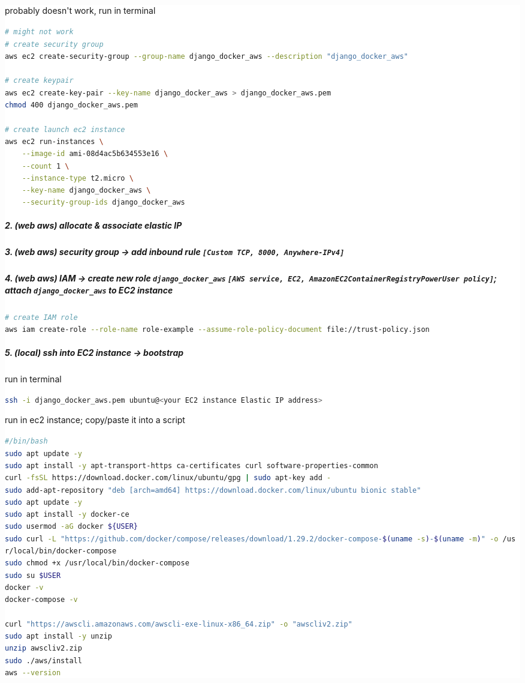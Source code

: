 probably doesn't work, run in terminal
```bash
# might not work
# create security group
aws ec2 create-security-group --group-name django_docker_aws --description "django_docker_aws" 

# create keypair
aws ec2 create-key-pair --key-name django_docker_aws > django_docker_aws.pem
chmod 400 django_docker_aws.pem

# create launch ec2 instance
aws ec2 run-instances \
    --image-id ami-08d4ac5b634553e16 \
    --count 1 \
    --instance-type t2.micro \
    --key-name django_docker_aws \
    --security-group-ids django_docker_aws
```

##### 2. (web aws) allocate & associate elastic IP

##### 3. (web aws) security group -> add inbound rule `[Custom TCP, 8000, Anywhere-IPv4]`

##### 4. (web aws) IAM -> create new role `django_docker_aws` `[AWS service, EC2, AmazonEC2ContainerRegistryPowerUser policy]`; attach `django_docker_aws` to EC2 instance

```bash
# create IAM role
aws iam create-role --role-name role-example --assume-role-policy-document file://trust-policy.json
```
##### 5. (local) ssh into EC2 instance -> bootstrap

run in terminal
```bash
ssh -i django_docker_aws.pem ubuntu@<your EC2 instance Elastic IP address>
```

run in ec2 instance; copy/paste it into a script
```bash
#/bin/bash
sudo apt update -y 
sudo apt install -y apt-transport-https ca-certificates curl software-properties-common
curl -fsSL https://download.docker.com/linux/ubuntu/gpg | sudo apt-key add - 
sudo add-apt-repository "deb [arch=amd64] https://download.docker.com/linux/ubuntu bionic stable"
sudo apt update -y
sudo apt install -y docker-ce
sudo usermod -aG docker ${USER}
sudo curl -L "https://github.com/docker/compose/releases/download/1.29.2/docker-compose-$(uname -s)-$(uname -m)" -o /usr/local/bin/docker-compose
sudo chmod +x /usr/local/bin/docker-compose
sudo su $USER
docker -v
docker-compose -v 

curl "https://awscli.amazonaws.com/awscli-exe-linux-x86_64.zip" -o "awscliv2.zip"
sudo apt install -y unzip 
unzip awscliv2.zip 
sudo ./aws/install 
aws --version 
```
